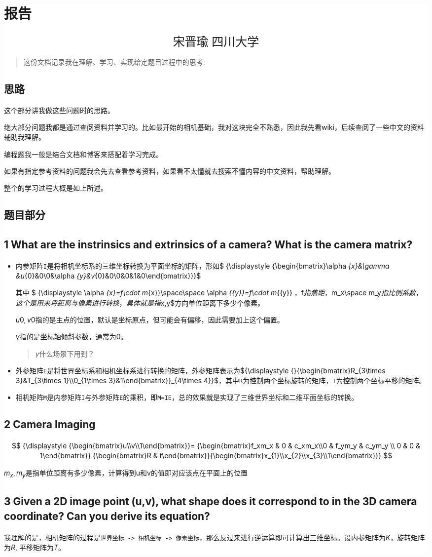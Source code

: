 # 报告

<center><font size=5>宋晋瑜 四川大学</font></center>

> 这份文档记录我在理解、学习、实现给定题目过程中的思考.

## 思路

这个部分讲我做这些问题时的思路。

绝大部分问题我都是通过查阅资料并学习的。比如最开始的相机基础，我对这块完全不熟悉，因此我先看wiki，后续查阅了一些中文的资料辅助我理解。

编程题我一般是结合文档和博客来搭配着学习完成。

如果有指定参考资料的问题我会先去查看参考资料，如果看不太懂就去搜索不懂内容的中文资料，帮助理解。

整个的学习过程大概是如上所述。

## 题目部分

## 1 What are the instrinsics and extrinsics of a camera? What is the camera matrix?

* 内参矩阵`I`是将相机坐标系的三维坐标转换为平面坐标的矩阵，形如$ {\displaystyle {\begin{bmatrix}\alpha _{x}&\gamma &u_{0}&0\\0&\alpha _{y}&v_{0}&0\\0&0&1&0\end{bmatrix}}}$

  其中 $  {\displaystyle \alpha _{x}=f\cdot m_{x}}\space\space \alpha _{{y}}=f\cdot m_{{y}} $，$f$指焦距，$m_x\space m_y$指比例系数，这个是用来将距离与像素进行转换，具体就是指$x,y$方向单位距离下多少个像素。

  $u0,v0$指的是主点的位置，默认是坐标原点，但可能会有偏移，因此需要加上这个偏置。

  <u>$\gamma$指的是坐标轴倾斜参数，通常为0。</u>

  > $\gamma$什么场景下用到？

* 外参矩阵`E`是将世界坐标系和相机坐标系进行转换的矩阵，外参矩阵表示为${\displaystyle {}{\begin{bmatrix}R_{3\times 3}&T_{3\times 1}\\0_{1\times 3}&1\end{bmatrix}}_{4\times 4}}$，其中`R`为控制两个坐标旋转的矩阵，`T`为控制两个坐标平移的矩阵。

* 相机矩阵`M`是内参矩阵`I`与外参矩阵`E`的乘积，即`M=IE`，总的效果就是实现了三维世界坐标和二维平面坐标的转换。



## 2 Camera Imaging

$$ {\displaystyle {\begin{bmatrix}u\\v\\1\end{bmatrix}}=
{\begin{bmatrix}f_xm_x & 0 & c_xm_x\\0 & f_ym_y & c_ym_y \\ 0 & 0 & 1\end{bmatrix}}
{\begin{bmatrix}R & t\end{bmatrix}}{\begin{bmatrix}x_{1}\\x_{2}\\x_{3}\\1\end{bmatrix}}} $$

$m_x,m_y$是指单位距离有多少像素，计算得到u和v的值即对应该点在平面上的位置

## 3 Given a 2D image point (u,v), what shape does it correspond to in the 3D camera coordinate? Can you derive its equation?

我理解的是，相机矩阵的过程是`世界坐标 -> 相机坐标 -> 像素坐标`，那么反过来进行逆运算即可计算出三维坐标。设内参矩阵为$K$，旋转矩阵为$R$, 平移矩阵为$T$。
